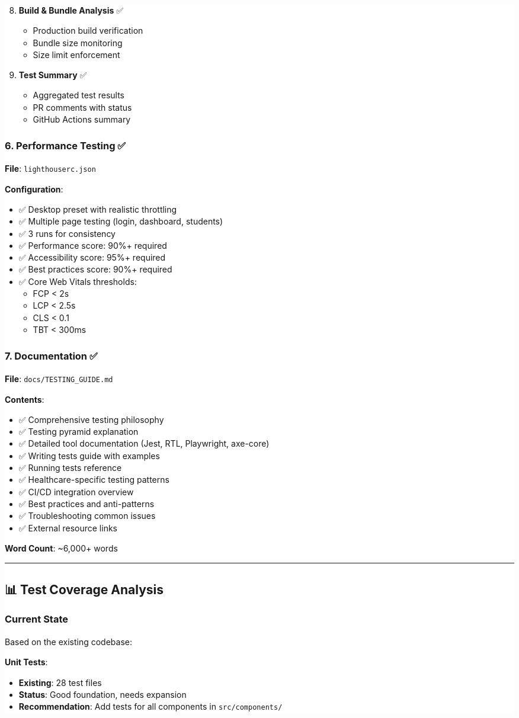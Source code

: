 8. **Build & Bundle Analysis** ✅
   - Production build verification
   - Bundle size monitoring
   - Size limit enforcement

9. **Test Summary** ✅
   - Aggregated test results
   - PR comments with status
   - GitHub Actions summary

### 6. Performance Testing ✅

**File**: `lighthouserc.json`

**Configuration**:
- ✅ Desktop preset with realistic throttling
- ✅ Multiple page testing (login, dashboard, students)
- ✅ 3 runs for consistency
- ✅ Performance score: 90%+ required
- ✅ Accessibility score: 95%+ required
- ✅ Best practices score: 90%+ required
- ✅ Core Web Vitals thresholds:
  - FCP < 2s
  - LCP < 2.5s
  - CLS < 0.1
  - TBT < 300ms

### 7. Documentation ✅

**File**: `docs/TESTING_GUIDE.md`

**Contents**:
- ✅ Comprehensive testing philosophy
- ✅ Testing pyramid explanation
- ✅ Detailed tool documentation (Jest, RTL, Playwright, axe-core)
- ✅ Writing tests guide with examples
- ✅ Running tests reference
- ✅ Healthcare-specific testing patterns
- ✅ CI/CD integration overview
- ✅ Best practices and anti-patterns
- ✅ Troubleshooting common issues
- ✅ External resource links

**Word Count**: ~6,000+ words

---

## 📊 Test Coverage Analysis

### Current State

Based on the existing codebase:

**Unit Tests**:
- **Existing**: 28 test files
- **Status**: Good foundation, needs expansion
- **Recommendation**: Add tests for all components in `src/components/`
